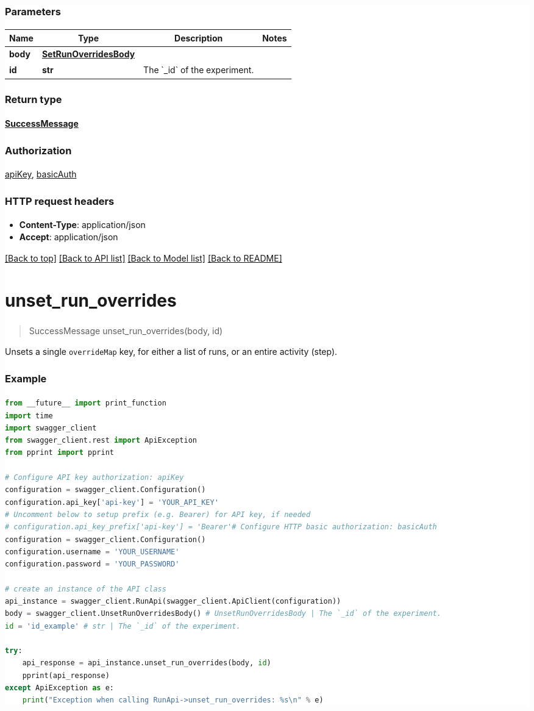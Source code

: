 ### Parameters

Name | Type | Description  | Notes
------------- | ------------- | ------------- | -------------
 **body** | [**SetRunOverridesBody**](SetRunOverridesBody.md)|  | 
 **id** | **str**| The &#x60;_id&#x60; of the experiment. | 

### Return type

[**SuccessMessage**](SuccessMessage.md)

### Authorization

[apiKey](../README.md#apiKey), [basicAuth](../README.md#basicAuth)

### HTTP request headers

 - **Content-Type**: application/json
 - **Accept**: application/json

[[Back to top]](#) [[Back to API list]](../README.md#documentation-for-api-endpoints) [[Back to Model list]](../README.md#documentation-for-models) [[Back to README]](../README.md)

# **unset_run_overrides**
> SuccessMessage unset_run_overrides(body, id)



Unsets a single `overrideMap` key, for either a list of runs, or an entire activity (step).

### Example
```python
from __future__ import print_function
import time
import swagger_client
from swagger_client.rest import ApiException
from pprint import pprint

# Configure API key authorization: apiKey
configuration = swagger_client.Configuration()
configuration.api_key['api-key'] = 'YOUR_API_KEY'
# Uncomment below to setup prefix (e.g. Bearer) for API key, if needed
# configuration.api_key_prefix['api-key'] = 'Bearer'# Configure HTTP basic authorization: basicAuth
configuration = swagger_client.Configuration()
configuration.username = 'YOUR_USERNAME'
configuration.password = 'YOUR_PASSWORD'

# create an instance of the API class
api_instance = swagger_client.RunApi(swagger_client.ApiClient(configuration))
body = swagger_client.UnsetRunOverridesBody() # UnsetRunOverridesBody | The `_id` of the experiment.
id = 'id_example' # str | The `_id` of the experiment.

try:
    api_response = api_instance.unset_run_overrides(body, id)
    pprint(api_response)
except ApiException as e:
    print("Exception when calling RunApi->unset_run_overrides: %s\n" % e)
```
